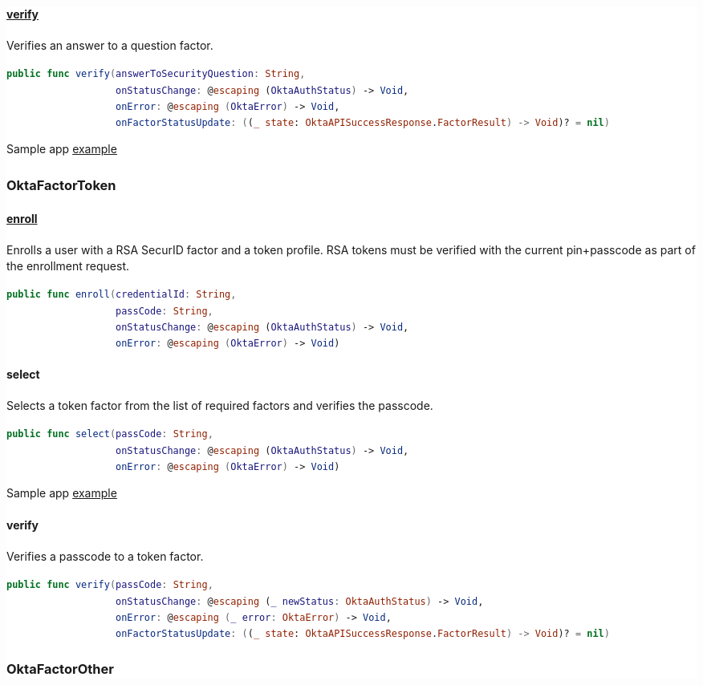 #### [verify](https://developer.okta.com/docs/api/resources/authn/#verify-security-question-factor)

Verifies an answer to a question factor.

```swift
public func verify(answerToSecurityQuestion: String,
                   onStatusChange: @escaping (OktaAuthStatus) -> Void,
                   onError: @escaping (OktaError) -> Void,
                   onFactorStatusUpdate: ((_ state: OktaAPISuccessResponse.FactorResult) -> Void)? = nil)
```
Sample app [example](https://github.com/okta/samples-ios/blob/master/custom-sign-in/OktaNativeLogin/MFA/MFASecurityQuestionViewController.swift#L36-L47)

### OktaFactorToken

#### [enroll](https://developer.okta.com/docs/api/resources/authn/#enroll-rsa-securid-factor)

Enrolls a user with a RSA SecurID factor and a token profile. RSA tokens must be verified with the current pin+passcode as part of the enrollment request.

```swift
public func enroll(credentialId: String,
                   passCode: String,
                   onStatusChange: @escaping (OktaAuthStatus) -> Void,
                   onError: @escaping (OktaError) -> Void)
```

#### select

Selects a token factor from the list of required factors and verifies the passcode.

```swift
public func select(passCode: String,
                   onStatusChange: @escaping (OktaAuthStatus) -> Void,
                   onError: @escaping (OktaError) -> Void)
```
Sample app [example](https://github.com/okta/samples-ios/blob/master/custom-sign-in/OktaNativeLogin/MFA/MFAViewController.swift#L65-L71)

#### verify

Verifies a passcode to a token factor.

```swift
public func verify(passCode: String,
                   onStatusChange: @escaping (_ newStatus: OktaAuthStatus) -> Void,
                   onError: @escaping (_ error: OktaError) -> Void,
                   onFactorStatusUpdate: ((_ state: OktaAPISuccessResponse.FactorResult) -> Void)? = nil)
```

### OktaFactorOther
